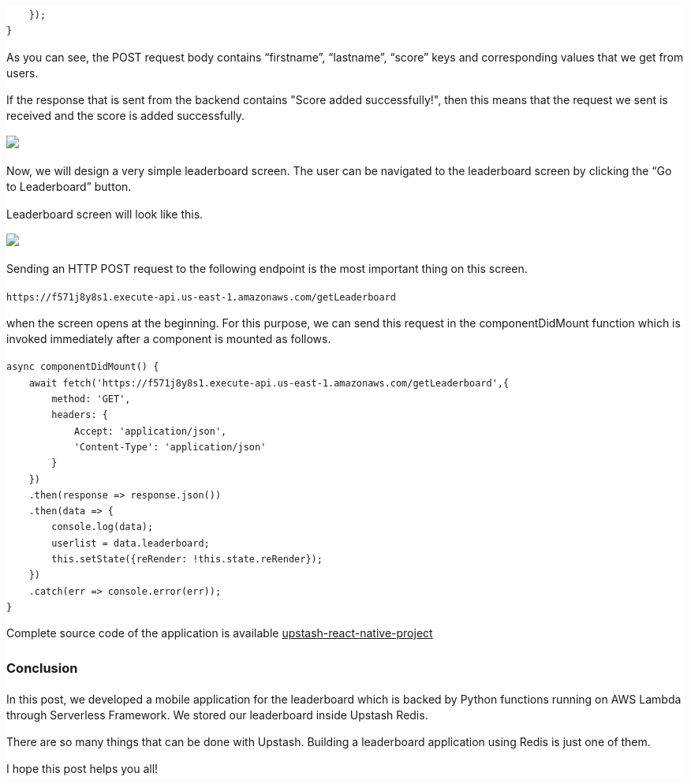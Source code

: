 ```
	});
}
```
As you can see, the POST request body contains “firstname”, “lastname”, “score” keys and corresponding values that we get from users.

If the response that is sent from the backend contains "Score added successfully!", then this means that the request we sent is received and the score is added successfully.

**![](https://lh5.googleusercontent.com/US4YUueJZIIlP-vXNgh5ZNVm70y1sDS6J9JQWZS3lPmQ07-ZR_oWaRD6YTD0VEDTvJty_1MhoQrA2ShIQZqxNMytvcQgdZoc4LI16H3OFszIdKTVw_TdYRVbew0TgN4wC7LW8O6P)**

Now, we will design a very simple leaderboard screen. The user can be navigated to the leaderboard screen by clicking the “Go to Leaderboard” button.

Leaderboard screen will look like this.

![](https://lh3.googleusercontent.com/a0WyWXaz0DdRRcI0OAoowqclSBG_h4cqvnTeT4kaTRMvkleq0G7vifLbF6qp-QZc4ggw4UKFCT0_2OZnrFmdq5pv72dQM-SVZUQv8cNWjE9x03pv__PQPxw3VVIYc37kCDvqZdon)

Sending an HTTP POST request to the following endpoint is the most important thing on this screen.
```
https://f571j8y8s1.execute-api.us-east-1.amazonaws.com/getLeaderboard
```
when the screen opens at the beginning. For this purpose, we can send this request in the componentDidMount function which is invoked immediately after a component is mounted as follows.
```
async componentDidMount() {
	await fetch('https://f571j8y8s1.execute-api.us-east-1.amazonaws.com/getLeaderboard',{
		method: 'GET',
		headers: {
			Accept: 'application/json',
			'Content-Type': 'application/json'
		}
	})
	.then(response => response.json())
	.then(data => {
		console.log(data);
		userlist = data.leaderboard;
		this.setState({reRender: !this.state.reRender});
	})
	.catch(err => console.error(err));
}
```
Complete source code of the application is available [upstash-react-native-project](https://github.com/upstash/redis-examples/tree/master/react-native-leaderboard)

### **Conclusion**

In this post, we developed a mobile application for the leaderboard which is backed by Python functions running on AWS Lambda through Serverless Framework. We stored our leaderboard inside Upstash Redis.

There are so many things that can be done with Upstash. Building a leaderboard application using Redis is just one of them.

I hope this post helps you all!

